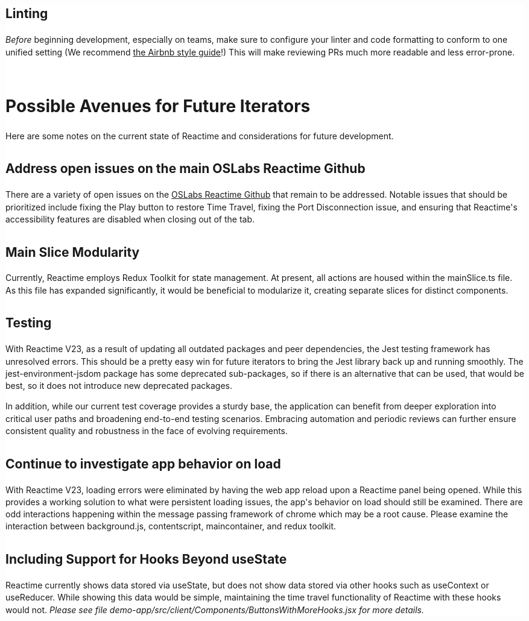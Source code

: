 ## Linting

_Before_ beginning development, especially on teams, make sure to configure your linter and code formatting to conform to one unified setting (We recommend [the Airbnb style guide](https://github.com/airbnb/javascript)!) This will make reviewing PRs much more readable and less error-prone. &nbsp;  
&nbsp;

# Possible Avenues for Future Iterators

Here are some notes on the current state of Reactime and considerations for future development.

## Address open issues on the main OSLabs Reactime Github

There are a variety of open issues on the [OSLabs Reactime Github](https://github.com/open-source-labs/reactime) that remain to be addressed. Notable issues that should be prioritized include fixing the Play button to restore Time Travel, fixing the Port Disconnection issue, and ensuring that Reactime's accessibility features are disabled when closing out of the tab.

## Main Slice Modularity

Currently, Reactime employs Redux Toolkit for state management. At present, all actions are housed within the mainSlice.ts file. As this file has expanded significantly, it would be beneficial to modularize it, creating separate slices for distinct components.

## Testing

With Reactime V23, as a result of updating all outdated packages and peer dependencies, the Jest testing framework has unresolved errors. This should be a pretty easy win for future iterators to bring the Jest library back up and running smoothly. The jest-environment-jsdom package has some deprecated sub-packages, so if there is an alternative that can be used, that would be best, so it does not introduce new deprecated packages.

In addition, while our current test coverage provides a sturdy base, the application can benefit from deeper exploration into critical user paths and broadening end-to-end testing scenarios. Embracing automation and periodic reviews can further ensure consistent quality and robustness in the face of evolving requirements.

## Continue to investigate app behavior on load

With Reactime V23, loading errors were eliminated by having the web app reload upon a Reactime panel being opened. While this provides a working solution to what were persistent loading issues, the app's behavior on load should still be examined. There are odd interactions happening within the message passing framework of chrome which may be a root cause. Please examine the interaction between background.js, contentscript, maincontainer, and redux toolkit.

## Including Support for Hooks Beyond useState

Reactime currently shows data stored via useState, but does not show data stored via other hooks such as useContext or useReducer. While showing this data would be simple, maintaining the time travel functionality of Reactime with these hooks would not. _Please see file demo-app/src/client/Components/ButtonsWithMoreHooks.jsx for more details._
